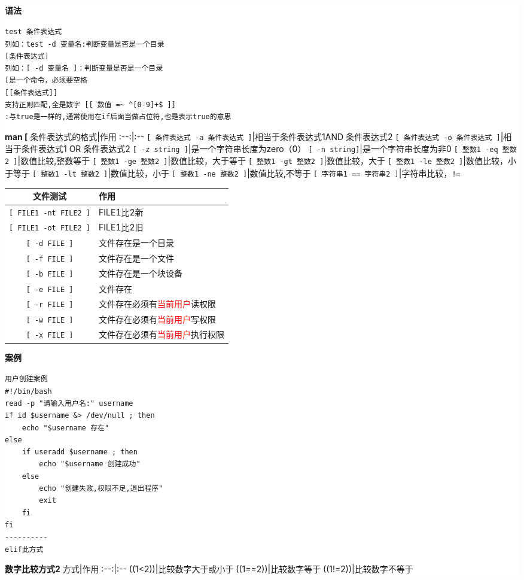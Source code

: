 **语法**
```
test 条件表达式
列如：test -d 变量名:判断变量是否是一个目录
[条件表达式]
列如：[ -d 变量名 ]：判断变量是否是一个目录
[是一个命令，必须要空格
[[条件表达式]]
支持正则匹配,全是数字 [[ 数值 =~ ^[0-9]+$ ]]
:与true是一样的,通常使用在if后面当做占位符,也是表示true的意思
```
**man [**
条件表达式的格式|作用
:--:|:--
`[ 条件表达式 -a 条件表达式 ]`|相当于条件表达式1AND 条件表达式2
`[ 条件表达式 -o 条件表达式 ]`|相当于条件表达式1 OR 条件表达式2
`[ -z string ]`|是一个字符串长度为zero（0）
`[ -n string]`|是一个字符串长度为非0
`[ 整数1 -eq 整数2 ]`|数值比较,整数等于
`[ 整数1 -ge 整数2 ]`|数值比较，大于等于
`[ 整数1 -gt 整数2 ]`|数值比较，大于
`[ 整数1 -le 整数2 ]`|数值比较，小于等于
`[ 整数1 -lt 整数2 ]`|数值比较，小于
`[ 整数1 -ne 整数2 ]`|数值比较,不等于
`[ 字符串1 == 字符串2 ]`|字符串比较，`!=`

文件测试|作用
:--:|:--
`[ FILE1 -nt FILE2 ]`|FILE1比2新
`[ FILE1 -ot FILE2 ]`|FILE1比2旧
`[ -d FILE ]`|文件存在是一个目录
`[ -f FILE ]`|文件存在是一个文件
`[ -b FILE ]`|文件存在是一个块设备
`[ -e FILE ]`|文件存在
`[ -r FILE ]`|文件存在必须有<font color=red>当前用户</font>读权限
`[ -w FILE ]`|文件存在必须有<font color=red>当前用户</font>写权限
`[ -x FILE ]`|文件存在必须有<font color=red>当前用户</font>执行权限

**案例**
```
用户创建案例
#!/bin/bash
read -p "请输入用户名:" username
if id $username &> /dev/null ; then
	echo "$username 存在"
else 
	if useradd $username ; then
		echo "$username 创建成功"
	else
		echo "创建失败,权限不足,退出程序"
		exit
	fi
fi
----------
elif此方式
```
**数字比较方式2**
方式|作用
:--:|:--
((1<2))|比较数字大于或小于
((1==2))|比较数字等于
((1!=2))|比较数字不等于
